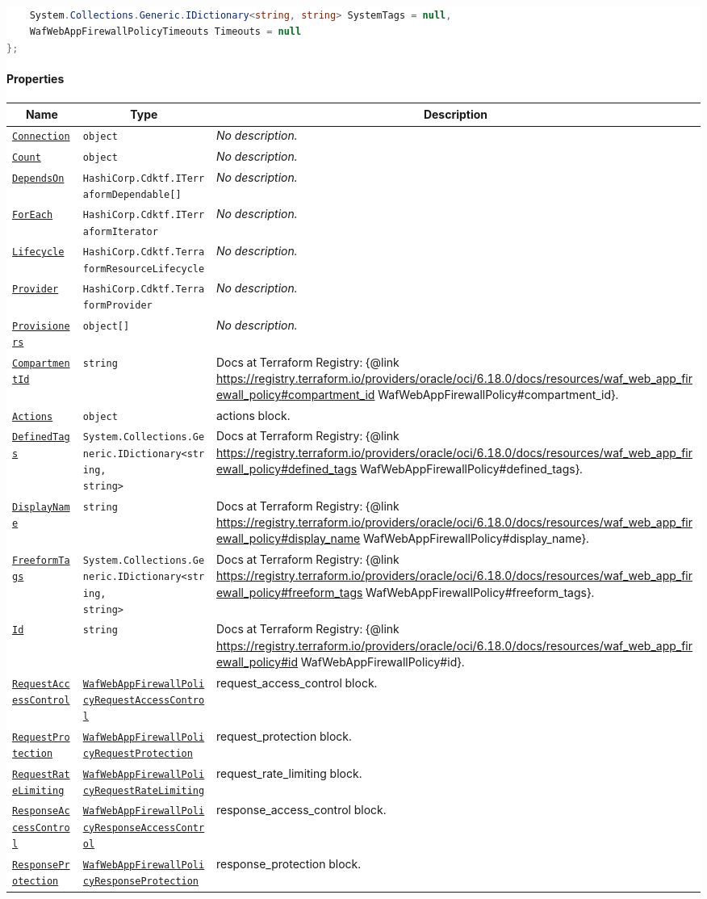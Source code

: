 ```csharp
    System.Collections.Generic.IDictionary<string, string> SystemTags = null,
    WafWebAppFirewallPolicyTimeouts Timeouts = null
};
```

#### Properties <a name="Properties" id="Properties"></a>

| **Name** | **Type** | **Description** |
| --- | --- | --- |
| <code><a href="#rhizo-co-terraform-provider-oci.wafWebAppFirewallPolicy.WafWebAppFirewallPolicyConfig.property.connection">Connection</a></code> | <code>object</code> | *No description.* |
| <code><a href="#rhizo-co-terraform-provider-oci.wafWebAppFirewallPolicy.WafWebAppFirewallPolicyConfig.property.count">Count</a></code> | <code>object</code> | *No description.* |
| <code><a href="#rhizo-co-terraform-provider-oci.wafWebAppFirewallPolicy.WafWebAppFirewallPolicyConfig.property.dependsOn">DependsOn</a></code> | <code>HashiCorp.Cdktf.ITerraformDependable[]</code> | *No description.* |
| <code><a href="#rhizo-co-terraform-provider-oci.wafWebAppFirewallPolicy.WafWebAppFirewallPolicyConfig.property.forEach">ForEach</a></code> | <code>HashiCorp.Cdktf.ITerraformIterator</code> | *No description.* |
| <code><a href="#rhizo-co-terraform-provider-oci.wafWebAppFirewallPolicy.WafWebAppFirewallPolicyConfig.property.lifecycle">Lifecycle</a></code> | <code>HashiCorp.Cdktf.TerraformResourceLifecycle</code> | *No description.* |
| <code><a href="#rhizo-co-terraform-provider-oci.wafWebAppFirewallPolicy.WafWebAppFirewallPolicyConfig.property.provider">Provider</a></code> | <code>HashiCorp.Cdktf.TerraformProvider</code> | *No description.* |
| <code><a href="#rhizo-co-terraform-provider-oci.wafWebAppFirewallPolicy.WafWebAppFirewallPolicyConfig.property.provisioners">Provisioners</a></code> | <code>object[]</code> | *No description.* |
| <code><a href="#rhizo-co-terraform-provider-oci.wafWebAppFirewallPolicy.WafWebAppFirewallPolicyConfig.property.compartmentId">CompartmentId</a></code> | <code>string</code> | Docs at Terraform Registry: {@link https://registry.terraform.io/providers/oracle/oci/6.18.0/docs/resources/waf_web_app_firewall_policy#compartment_id WafWebAppFirewallPolicy#compartment_id}. |
| <code><a href="#rhizo-co-terraform-provider-oci.wafWebAppFirewallPolicy.WafWebAppFirewallPolicyConfig.property.actions">Actions</a></code> | <code>object</code> | actions block. |
| <code><a href="#rhizo-co-terraform-provider-oci.wafWebAppFirewallPolicy.WafWebAppFirewallPolicyConfig.property.definedTags">DefinedTags</a></code> | <code>System.Collections.Generic.IDictionary<string, string></code> | Docs at Terraform Registry: {@link https://registry.terraform.io/providers/oracle/oci/6.18.0/docs/resources/waf_web_app_firewall_policy#defined_tags WafWebAppFirewallPolicy#defined_tags}. |
| <code><a href="#rhizo-co-terraform-provider-oci.wafWebAppFirewallPolicy.WafWebAppFirewallPolicyConfig.property.displayName">DisplayName</a></code> | <code>string</code> | Docs at Terraform Registry: {@link https://registry.terraform.io/providers/oracle/oci/6.18.0/docs/resources/waf_web_app_firewall_policy#display_name WafWebAppFirewallPolicy#display_name}. |
| <code><a href="#rhizo-co-terraform-provider-oci.wafWebAppFirewallPolicy.WafWebAppFirewallPolicyConfig.property.freeformTags">FreeformTags</a></code> | <code>System.Collections.Generic.IDictionary<string, string></code> | Docs at Terraform Registry: {@link https://registry.terraform.io/providers/oracle/oci/6.18.0/docs/resources/waf_web_app_firewall_policy#freeform_tags WafWebAppFirewallPolicy#freeform_tags}. |
| <code><a href="#rhizo-co-terraform-provider-oci.wafWebAppFirewallPolicy.WafWebAppFirewallPolicyConfig.property.id">Id</a></code> | <code>string</code> | Docs at Terraform Registry: {@link https://registry.terraform.io/providers/oracle/oci/6.18.0/docs/resources/waf_web_app_firewall_policy#id WafWebAppFirewallPolicy#id}. |
| <code><a href="#rhizo-co-terraform-provider-oci.wafWebAppFirewallPolicy.WafWebAppFirewallPolicyConfig.property.requestAccessControl">RequestAccessControl</a></code> | <code><a href="#rhizo-co-terraform-provider-oci.wafWebAppFirewallPolicy.WafWebAppFirewallPolicyRequestAccessControl">WafWebAppFirewallPolicyRequestAccessControl</a></code> | request_access_control block. |
| <code><a href="#rhizo-co-terraform-provider-oci.wafWebAppFirewallPolicy.WafWebAppFirewallPolicyConfig.property.requestProtection">RequestProtection</a></code> | <code><a href="#rhizo-co-terraform-provider-oci.wafWebAppFirewallPolicy.WafWebAppFirewallPolicyRequestProtection">WafWebAppFirewallPolicyRequestProtection</a></code> | request_protection block. |
| <code><a href="#rhizo-co-terraform-provider-oci.wafWebAppFirewallPolicy.WafWebAppFirewallPolicyConfig.property.requestRateLimiting">RequestRateLimiting</a></code> | <code><a href="#rhizo-co-terraform-provider-oci.wafWebAppFirewallPolicy.WafWebAppFirewallPolicyRequestRateLimiting">WafWebAppFirewallPolicyRequestRateLimiting</a></code> | request_rate_limiting block. |
| <code><a href="#rhizo-co-terraform-provider-oci.wafWebAppFirewallPolicy.WafWebAppFirewallPolicyConfig.property.responseAccessControl">ResponseAccessControl</a></code> | <code><a href="#rhizo-co-terraform-provider-oci.wafWebAppFirewallPolicy.WafWebAppFirewallPolicyResponseAccessControl">WafWebAppFirewallPolicyResponseAccessControl</a></code> | response_access_control block. |
| <code><a href="#rhizo-co-terraform-provider-oci.wafWebAppFirewallPolicy.WafWebAppFirewallPolicyConfig.property.responseProtection">ResponseProtection</a></code> | <code><a href="#rhizo-co-terraform-provider-oci.wafWebAppFirewallPolicy.WafWebAppFirewallPolicyResponseProtection">WafWebAppFirewallPolicyResponseProtection</a></code> | response_protection block. |